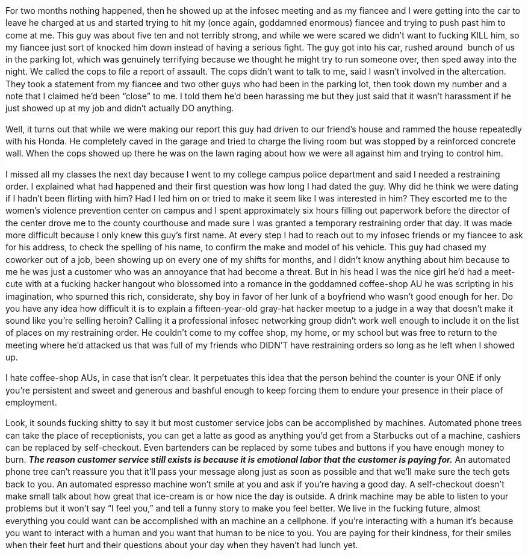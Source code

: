 <p>For two months nothing happened, then he showed up at the infosec meeting and as my fiancee and I were getting into the car to leave he charged at us and started trying to hit my (once again, goddamned enormous) fiancee and trying to push past him to come at me. This guy was about five ten and not terribly strong, and while we were scared we didn’t want to fucking KILL him, so my fiancee just sort of knocked him down instead of having a serious fight. The guy got into his car, rushed around  bunch of us in the parking lot, which was genuinely terrifying because we thought he might try to run someone over, then sped away into the night. We called the cops to file a report of assault. The cops didn’t want to talk to me, said I wasn’t involved in the altercation. They took a statement from my fiancee and two other guys who had been in the parking lot, then took down my number and a note that I claimed he’d been “close” to me. I told them he’d been harassing me but they just said that it wasn’t harassment if he just showed up at my job and didn’t actually DO anything.</p>

<p>Well, it turns out that while we were making our report this guy had driven to our friend’s house and rammed the house repeatedly with his Honda. He completely caved in the garage and tried to charge the living room but was stopped by a reinforced concrete wall. When the cops showed up there he was on the lawn raging about how we were all against him and trying to control him.</p>

<p>I missed all my classes the next day because I went to my college campus police department and said I needed a restraining order. I explained what had happened and their first question was how long I had dated the guy. Why did he think we were dating if I hadn’t been flirting with him? Had I led him on or tried to make it seem like I was interested in him? They escorted me to the women’s violence prevention center on campus and I spent approximately six hours filling out paperwork before the director of the center drove me to the county courthouse and made sure I was granted a temporary restraining order that day. It was made more difficult because I only knew this guy’s first name. At every step I had to reach out to my infosec friends or my fiancee to ask for his address, to check the spelling of his name, to confirm the make and model of his vehicle. This guy had chased my coworker out of a job, been showing up on every one of my shifts for months, and I didn’t know anything about him because to me he was just a customer who was an annoyance that had become a threat. But in his head I was the nice girl he’d had a meet-cute with at a fucking hacker hangout who blossomed into a romance in the goddamned coffee-shop AU he was scripting in his imagination, who spurned this rich, considerate, shy boy in favor of her lunk of a boyfriend who wasn’t good enough for her. Do you have any idea how difficult it is to explain a fifteen-year-old gray-hat hacker meetup to a judge in a way that doesn’t make it sound like you’re selling heroin? Calling it a professional infosec networking group didn’t work well enough to include it on the list of places on my restraining order. He couldn’t come to my coffee shop, my home, or my school but was free to return to the meeting where he’d attacked us that was full of my friends who DIDN’T have restraining orders so long as he left when I showed up.</p>

<p>I hate coffee-shop AUs, in case that isn’t clear. It perpetuates this idea that the person behind the counter is your ONE if only you’re persistent and sweet and generous and bashful enough to keep forcing them to endure your presence in their place of employment.<br /></p>

<p>Look, it sounds fucking shitty to say it but most customer service jobs can be accomplished by machines. Automated phone trees can take the place of receptionists, you can get a latte as good as anything you’d get from a Starbucks out of a machine, cashiers can be replaced by self-checkout. Even bartenders can be replaced by some tubes and buttons if you have enough money to burn. <i><b>The reason customer service still exists is because it is emotional labor that the customer is paying for.</b></i> An automated phone tree can’t reassure you that it’ll pass your message along just as soon as possible and that we’ll make sure the tech gets back to you. An automated espresso machine won’t smile at you and ask if you’re having a good day. A self-checkout doesn’t make small talk about how great that ice-cream is or how nice the day is outside. A drink machine may be able to listen to your problems but it won’t say “I feel you,” and tell a funny story to make you feel better. We live in the fucking future, almost everything you could want can be accomplished with an machine an a cellphone. If you’re interacting with a human it’s because you want to interact with a human and you want that human to be nice to you. You are paying for their kindness, for their smiles when their feet hurt and their questions about your day when they haven’t had lunch yet.</p>
